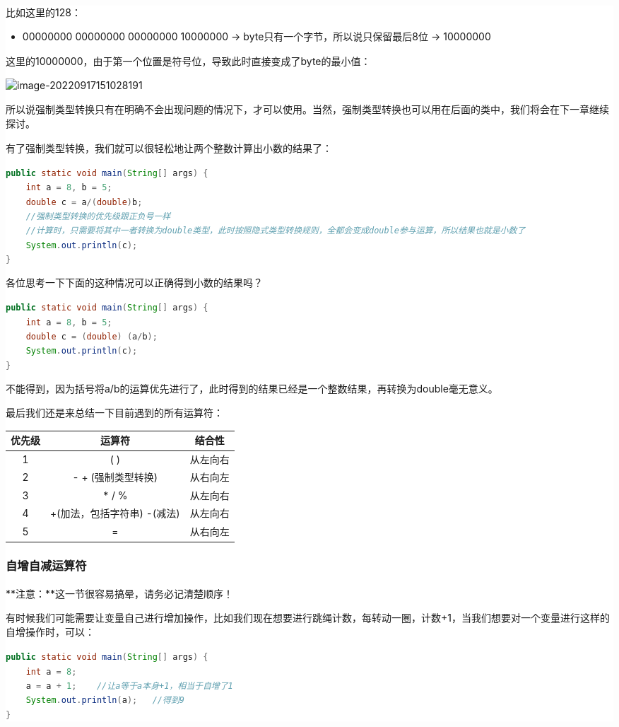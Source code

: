 比如这里的128：

* 00000000 00000000 00000000 10000000  ->  byte只有一个字节，所以说只保留最后8位 -> 10000000

这里的10000000，由于第一个位置是符号位，导致此时直接变成了byte的最小值：

![image-20220917151028191](https://s2.loli.net/2022/09/17/Kt6rfkYE1HSvNnl.png)

所以说强制类型转换只有在明确不会出现问题的情况下，才可以使用。当然，强制类型转换也可以用在后面的类中，我们将会在下一章继续探讨。

有了强制类型转换，我们就可以很轻松地让两个整数计算出小数的结果了：

```java
public static void main(String[] args) {
    int a = 8, b = 5;
    double c = a/(double)b;  
  	//强制类型转换的优先级跟正负号一样
  	//计算时，只需要将其中一者转换为double类型，此时按照隐式类型转换规则，全都会变成double参与运算，所以结果也就是小数了
    System.out.println(c);
}
```

各位思考一下下面的这种情况可以正确得到小数的结果吗？

```java
public static void main(String[] args) {
    int a = 8, b = 5;
    double c = (double) (a/b);
    System.out.println(c);
}
```

不能得到，因为括号将a/b的运算优先进行了，此时得到的结果已经是一个整数结果，再转换为double毫无意义。

最后我们还是来总结一下目前遇到的所有运算符：

|优先级|运算符|结合性|
| :----: | :---------------------------: | :------: |
|1|( )|从左向右|
|2|-  +  (强制类型转换)|从右向左|
|3|*   /  %|从左向右|
|4|+(加法，包括字符串)   -(减法)|从左向右|
|5|=|从右向左|

### 自增自减运算符

**注意：**这一节很容易搞晕，请务必记清楚顺序！

有时候我们可能需要让变量自己进行增加操作，比如我们现在想要进行跳绳计数，每转动一圈，计数+1，当我们想要对一个变量进行这样的自增操作时，可以：

```java
public static void main(String[] args) {
    int a = 8;
    a = a + 1;    //让a等于a本身+1，相当于自增了1
    System.out.println(a);   //得到9
}
```
